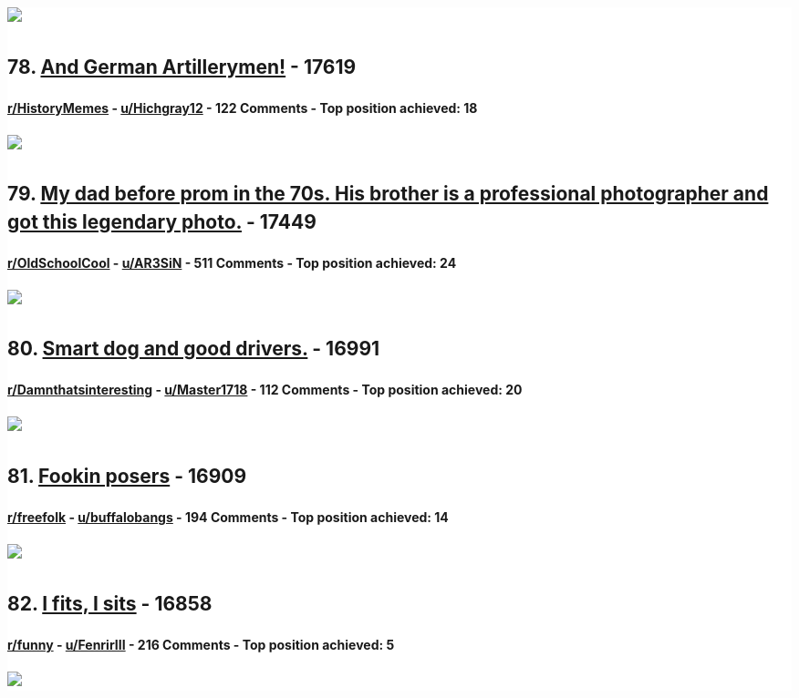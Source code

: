 <a href="https://i.redd.it/ia2afc3cfm131.jpg"><img src="https://a.thumbs.redditmedia.com/LocMufOW1-ZJj4pCKpvqlm5oaAMHfcQ5_D_B-TZGWj4.jpg"></img></a>

## 78. [And German Artillerymen!](http://reddit.com/r/HistoryMemes/comments/bvd5en/and_german_artillerymen/) - 17619
#### [r/HistoryMemes](http://reddit.com/r/HistoryMemes) - [u/Hichgray12](http://reddit.com/u/Hichgray12) - 122 Comments - Top position achieved: 18

<a href="https://i.redd.it/tvqh9kd47m131.jpg"><img src="https://b.thumbs.redditmedia.com/zhvY07pElbWP9xpnbfzch5H29KMmM0Ep9JG1BPuSDDg.jpg"></img></a>

## 79. [My dad before prom in the 70s. His brother is a professional photographer and got this legendary photo.](http://reddit.com/r/OldSchoolCool/comments/bv9gjk/my_dad_before_prom_in_the_70s_his_brother_is_a/) - 17449
#### [r/OldSchoolCool](http://reddit.com/r/OldSchoolCool) - [u/AR3SiN](http://reddit.com/u/AR3SiN) - 511 Comments - Top position achieved: 24

<a href="https://i.redd.it/vdcc68pemk131.jpg"><img src="https://b.thumbs.redditmedia.com/5XRuMBOUgGhs-U5bvHVgZkggOTXzsUiCe9sr5lekQrc.jpg"></img></a>

## 80. [Smart dog and good drivers.](http://reddit.com/r/Damnthatsinteresting/comments/bv0gl2/smart_dog_and_good_drivers/) - 16991
#### [r/Damnthatsinteresting](http://reddit.com/r/Damnthatsinteresting) - [u/Master1718](http://reddit.com/u/Master1718) - 112 Comments - Top position achieved: 20

<a href="https://v.redd.it/98vwkopftf131"><img src="https://b.thumbs.redditmedia.com/Um-rBJk_dgxsaWRA-fMPR5iCh6NiNQileOh480t6yHc.jpg"></img></a>

## 81. [Fookin posers](http://reddit.com/r/freefolk/comments/bvarv1/fookin_posers/) - 16909
#### [r/freefolk](http://reddit.com/r/freefolk) - [u/buffalobangs](http://reddit.com/u/buffalobangs) - 194 Comments - Top position achieved: 14

<a href="https://i.redd.it/ohx7xyc06l131.png"><img src="https://b.thumbs.redditmedia.com/xrRKBrPlXW4h3jb4T9y5tyna8DqxINd1wK24TyZNCGA.jpg"></img></a>

## 82. [I fits, I sits](http://reddit.com/r/funny/comments/bvbyta/i_fits_i_sits/) - 16858
#### [r/funny](http://reddit.com/r/funny) - [u/FenrirIII](http://reddit.com/u/FenrirIII) - 216 Comments - Top position achieved: 5

<a href="https://gfycat.com/wanfrighteningbongo-bird-dog"><img src="https://b.thumbs.redditmedia.com/xz5zvZ2iT2On9skC-bGf2CVVEmX_Vy_ys0W9kxtRgqI.jpg"></img></a>
